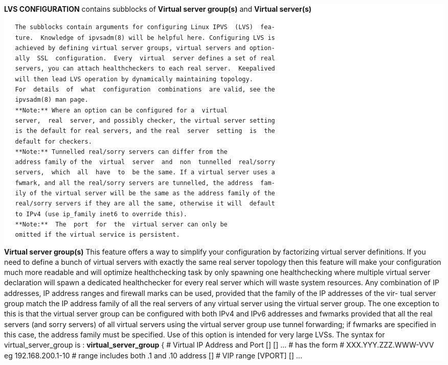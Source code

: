 **LVS CONFIGURATION**
       contains  subblocks  of  **Virtual  server  group(s)** and
       **Virtual server(s)**

       The subblocks contain arguments for configuring Linux IPVS  (LVS)  fea-
       ture.  Knowledge of ipvsadm(8) will be helpful here. Configuring LVS is
       achieved by defining virtual server groups, virtual servers and option-
       ally  SSL  configuration.  Every  virtual  server defines a set of real
       servers, you can attach healthcheckers to each real server.  Keepalived
       will then lead LVS operation by dynamically maintaining topology.
       For  details  of  what  configuration  combinations  are valid, see the
       ipvsadm(8) man page.
       **Note:** Where an option can be configured for a  virtual
       server,  real  server, and possibly checker, the virtual server setting
       is the default for real servers, and the real  server  setting  is  the
       default for checkers.
       **Note:** Tunnelled real/sorry servers can differ from the
       address family of the  virtual  server  and  non  tunnelled  real/sorry
       servers,  which  all  have  to  be the same. If a virtual server uses a
       fwmark, and all the real/sorry servers are tunnelled, the address  fam-
       ily of the virtual server will be the same as the address family of the
       real/sorry servers if they are all the same, otherwise it will  default
       to IPv4 (use ip_family inet6 to override this).
       **Note:**  The  port  for  the  virtual server can only be
       omitted if the virtual service is persistent.

**Virtual server group(s)**
       This feature offers a way to simplify your configuration by factorizing
       virtual  server  definitions.  If you need to define a bunch of virtual
       servers with exactly the same real server topology  then  this  feature
       will  make  your  configuration  much  more  readable and will optimize
       healthchecking task by only spawning one healthchecking where  multiple
       virtual  server  declaration  will  spawn a dedicated healthchecker for
       every real server which will waste system resources.
       Any combination of IP addresses, IP address ranges and  firewall  marks
       can  be  used, provided that the family of the IP addresses of the vir-
       tual server group match the IP address family of all the  real  servers
       of any virtual server using the virtual server group. The one exception
       to this is that the virtual server group can be  configured  with  both
       IPv4  and IPv6 addresses and fwmarks provided that all the real servers
       (and sorry servers) of all virtual servers  using  the  virtual  server
       group use tunnel forwarding; if fwmarks are specified in this case, the
       address family must be specified.  Use of this option is  intended  for
       very large LVSs.
       The syntax for virtual_server_group is :
       **virtual_server_group** <STRING> {
           # Virtual IP Address and Port
           <IPADDR> [<PORT>]
           <IPADDR> [<PORT>]
           ...
           # <IPADDR RANGE> has the form
           # XXX.YYY.ZZZ.WWW-VVV eg 192.168.200.1-10
           # range includes both .1 and .10 address
           <IPADDR RANGE> [<PORT>] # VIP range [VPORT]
           <IPADDR RANGE> [<PORT>]
           ...